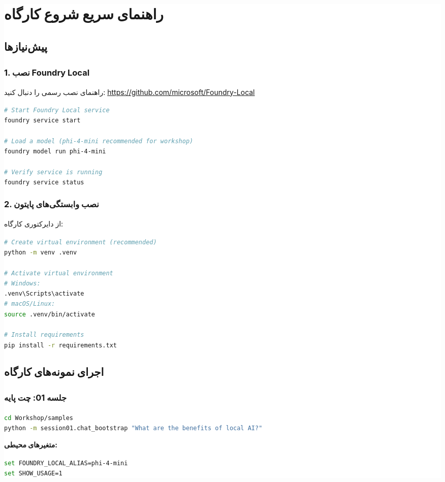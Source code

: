 
# راهنمای سریع شروع کارگاه

## پیش‌نیازها

### 1. نصب Foundry Local

راهنمای نصب رسمی را دنبال کنید:
https://github.com/microsoft/Foundry-Local

```bash
# Start Foundry Local service
foundry service start

# Load a model (phi-4-mini recommended for workshop)
foundry model run phi-4-mini

# Verify service is running
foundry service status
```

### 2. نصب وابستگی‌های پایتون

از دایرکتوری کارگاه:

```bash
# Create virtual environment (recommended)
python -m venv .venv

# Activate virtual environment
# Windows:
.venv\Scripts\activate
# macOS/Linux:
source .venv/bin/activate

# Install requirements
pip install -r requirements.txt
```

## اجرای نمونه‌های کارگاه

### جلسه 01: چت پایه

```bash
cd Workshop/samples
python -m session01.chat_bootstrap "What are the benefits of local AI?"
```

**متغیرهای محیطی:**
```bash
set FOUNDRY_LOCAL_ALIAS=phi-4-mini
set SHOW_USAGE=1
```
